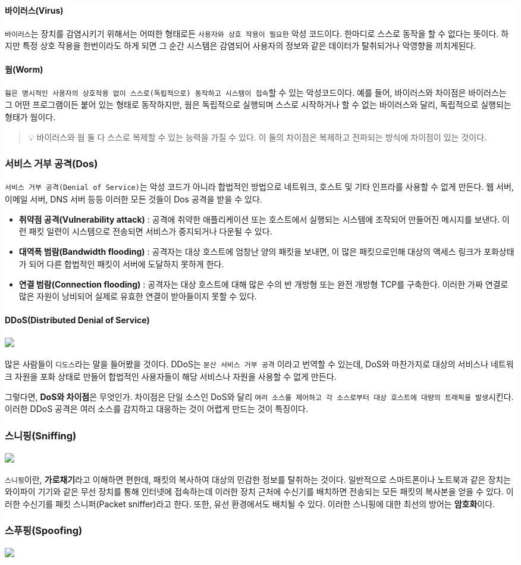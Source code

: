 #### 바이러스(Virus)

`바이러스`는 장치를 감염시키기 위해서는 어떠한 형태로든 `사용자와 상호 작용이 필요한` 악성 코드이다. 한마디로 스스로 동작을 할 수 없다는 뜻이다. 하지만 특정 상호 작용을 한번이라도 하게 되면 그 순간 시스템은 감염되어 사용자의 정보와 같은 데이터가 탈취되거나 악영향을 끼치게된다.

  

#### 웜(Worm)

`웜은 명시적인 사용자의 상호작용 없이 스스로(독립적으로) 동작하고 시스템이 접속`할 수 있는 악성코드이다. 예를 들어, 바이러스와 차이점은 바이러스는 그 어떤 프로그램이든 붙어 있는 형태로 동작하지만, 웜은 독립적으로 실행되며 스스로 시작하거나 할 수 없는 바이러스와 달리, 독립적으로 실행되는 형태가 웜이다.

> 💡 바이러스와 웜 둘 다 스스로 복제할 수 있는 능력을 가질 수 있다. 이 둘의 차이점은 복제하고 전파되는 방식에 차이점이 있는 것이다.

  

### 서비스 거부 공격(Dos)

`서비스 거부 공격(Denial of Service)`는 악성 코드가 아니라 합법적인 방법으로 네트워크, 호스트 및 기타 인프라를 사용할 수 없게 만든다. 웹 서버, 이메일 서버, DNS 서버 등등 이러한 모든 것들이 Dos 공격을 받을 수 있다.

- **취약점 공격(Vulnerability attack)** : 공격에 취약한 애플리케이션 또는 호스트에서 실행되는 시스템에 조작되어 만들어진 메시지를 보낸다. 이런 패킷 일련이 시스템으로 전송되면 서비스가 중지되거나 다운될 수 있다.
    
- **대역폭 범람(Bandwidth flooding)** : 공격자는 대상 호스트에 엄창난 양의 패킷을 보내면, 이 많은 패킷으로인해 대상의 액세스 링크가 포화상태가 되어 다른 합법적인 패킷이 서버에 도달하지 못하게 한다.
    
- **연결 범람(Connection flooding)** : 공격자는 대상 호스트에 대해 많은 수의 반 개방형 또는 완전 개방형 TCP를 구축한다. 이러한 가짜 연결로 많은 자원이 낭비되어 실제로 유효한 연결이 받아들이지 못할 수 있다.
    

  

#### DDoS(Distributed Denial of Service)

![](https://velog.velcdn.com/images/wndudwkd003/post/c973541e-a7c9-4e03-9ca5-8ff13b48aca6/image.png)

많은 사람들이 `디도스`라는 말을 들어봤을 것이다. DDoS는 `분산 서비스 거부 공격` 이라고 번역할 수 있는데, DoS와 마찬가지로 대상의 서비스나 네트워크 자원을 포화 상태로 만들어 합법적인 사용자들이 해당 서비스나 자원을 사용할 수 없게 만든다.

그렇다면, **DoS와 차이점**은 무엇인가. 차이점은 단일 소스인 DoS와 달리 `여러 소스를 제어하고 각 소스로부터 대상 호스트에 대량의 트래픽을 발생`시킨다. 이러한 DDoS 공격은 여러 소스를 감지하고 대응하는 것이 어렵게 만드는 것이 특징이다.

  

### 스니핑(Sniffing)

![](https://velog.velcdn.com/images/wndudwkd003/post/285c5b0b-b8a5-4356-a561-bc585385e2ed/image.png)

`스니핑`이란, **가로채기**라고 이해하면 편한데, 패킷의 복사하여 대상의 민감한 정보를 탈취하는 것이다. 일반적으로 스마트폰이나 노트북과 같은 장치는 와이파이 기기와 같은 무선 장치를 통해 인터넷에 접속하는데 이러한 장치 근처에 수신기를 배치하면 전송되는 모든 패킷의 복사본을 얻을 수 있다. 이러한 수신기를 패킷 스니퍼(Packet sniffer)라고 한다. 또한, 유선 환경에서도 배치될 수 있다. 이러한 스니핑에 대한 최선의 방어는 **암호화**이다.

  

### 스푸핑(Spoofing)

![](https://velog.velcdn.com/images/wndudwkd003/post/0fa559bc-2ec1-4812-a881-8e55b76d25e7/image.png)
